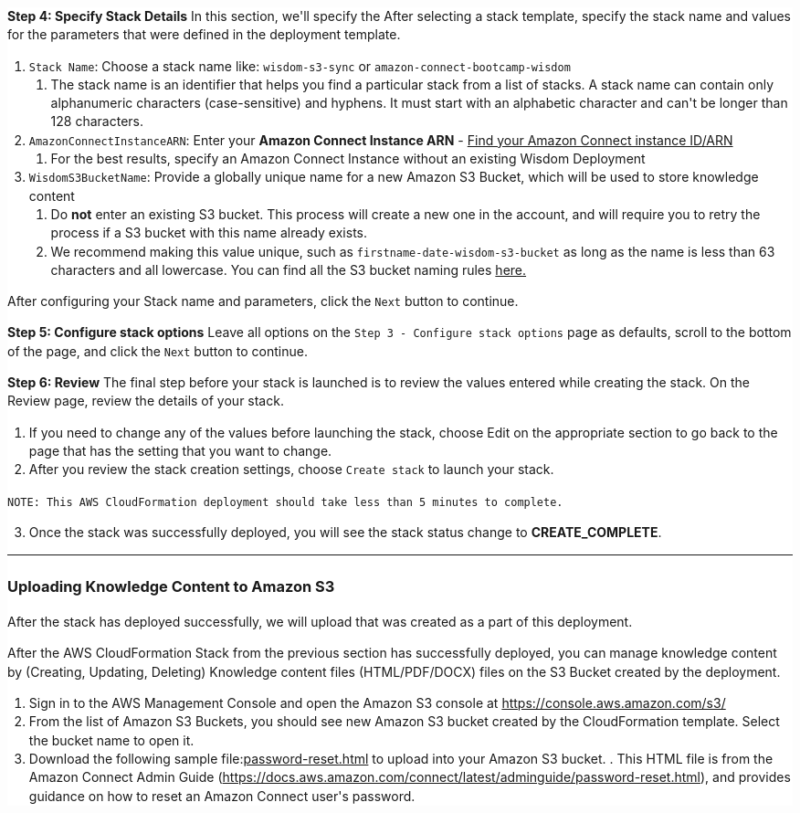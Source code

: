 **Step 4: Specify Stack Details**
In this section, we'll specify the After selecting a stack template, specify the stack name and values for the parameters that were defined in the deployment template.

1. `Stack Name`: Choose a stack name like: `wisdom-s3-sync` or `amazon-connect-bootcamp-wisdom`
   1. The stack name is an identifier that helps you find a particular stack from a list of stacks. A stack name can contain only alphanumeric characters (case-sensitive) and hyphens. It must start with an alphabetic character and can't be longer than 128 characters.
2. `AmazonConnectInstanceARN`: Enter your **Amazon Connect Instance ARN** - [Find your Amazon Connect instance ID/ARN](https://docs.aws.amazon.com/connect/latest/adminguide/find-instance-arn.html)
   1. For the best results, specify an Amazon Connect Instance without an existing Wisdom Deployment
3. `WisdomS3BucketName`: Provide a globally unique name for a new Amazon S3 Bucket, which will be used to store knowledge content
   1. Do **not** enter an existing S3 bucket. This process will create a new one in the account, and will require you to retry the process if a S3 bucket with this name already exists. 
   2. We recommend making this value unique, such as `firstname-date-wisdom-s3-bucket` as long as the name is less than 63 characters and all lowercase. You can find all the S3 bucket naming rules [here.](https://docs.aws.amazon.com/AmazonS3/latest/userguide/bucketnamingrules.html)

After configuring your Stack name and parameters, click the `Next` button to continue. 

**Step 5: Configure stack options**
Leave all options on the `Step 3 - Configure stack options` page as defaults, scroll to the bottom of the page, and click the `Next` button to continue.

**Step 6: Review**
The final step before your stack is launched is to review the values entered while creating the stack. On the Review page, review the details of your stack.

1. If you need to change any of the values before launching the stack, choose Edit on the appropriate section to go back to the page that has the setting that you want to change.
2. After you review the stack creation settings, choose `Create stack` to launch your stack.

```
NOTE: This AWS CloudFormation deployment should take less than 5 minutes to complete.
```
3. Once the stack was successfully deployed, you will see the stack status change to **CREATE_COMPLETE**.

---

### Uploading Knowledge Content to Amazon S3
After the stack has deployed successfully, we will upload  that was created as a part of this deployment.

After the AWS CloudFormation Stack from the previous section has successfully deployed, you can manage knowledge content by (Creating, Updating, Deleting) Knowledge content files (HTML/PDF/DOCX) files on the S3 Bucket created by the deployment.

1.  Sign in to the AWS Management Console and open the Amazon S3 console at https://console.aws.amazon.com/s3/
2.  From the list of Amazon S3 Buckets, you should see new Amazon S3 bucket created by the CloudFormation template. Select the bucket name to open it.
3. Download the following sample file:[password-reset.html](./sample/password-reset.html) to upload into your Amazon S3 bucket. . This HTML file is from the Amazon Connect Admin Guide (https://docs.aws.amazon.com/connect/latest/adminguide/password-reset.html), and provides guidance on how to reset an Amazon Connect user's password.
